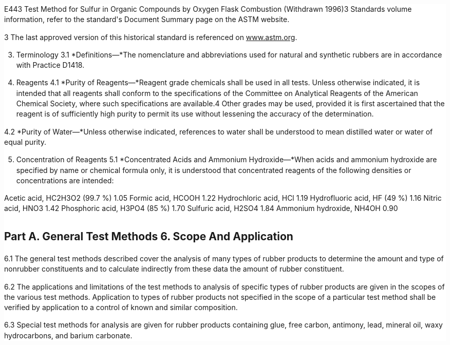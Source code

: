 E443 Test Method for Sulfur in Organic Compounds by
Oxygen Flask Combustion (Withdrawn 1996)3
Standards volume information, refer to the standard's Document Summary page on the ASTM website.

3 The last approved version of this historical standard is referenced on www.astm.org.

3. Terminology
3.1 *Definitions—*The nomenclature and abbreviations used for natural and synthetic rubbers are in accordance with Practice D1418.

4. Reagents
4.1 *Purity of Reagents—*Reagent grade chemicals shall be used in all tests. Unless otherwise indicated, it is intended that all reagents shall conform to the specifications of the Committee on Analytical Reagents of the American Chemical Society, where such specifications are available.4 Other grades may be used, provided it is first ascertained that the reagent is of sufficiently high purity to permit its use without lessening the accuracy of the determination.

4.2 *Purity of Water—*Unless otherwise indicated, references to water shall be understood to mean distilled water or water of equal purity.

5. Concentration of Reagents
5.1 *Concentrated Acids and Ammonium Hydroxide—*When acids and ammonium hydroxide are specified by name or chemical formula only, it is understood that concentrated reagents of the following densities or concentrations are intended:

Acetic acid, HC2H3O2 (99.7 %)
1.05
Formic acid, HCOOH
1.22
Hydrochloric acid, HCl
1.19
Hydrofluoric acid, HF (49 %)
1.16
Nitric acid, HNO3
1.42
Phosphoric acid, H3PO4 (85 %)
1.70
Sulfuric acid, H2SO4
1.84
Ammonium hydroxide, NH4OH
0.90

## Part A. General Test Methods 6. Scope And Application

6.1 The general test methods described cover the analysis of many types of rubber products to determine the amount and type of nonrubber constituents and to calculate indirectly from these data the amount of rubber constituent.

6.2 The applications and limitations of the test methods to analysis of specific types of rubber products are given in the scopes of the various test methods. Application to types of rubber products not specified in the scope of a particular test method shall be verified by application to a control of known and similar composition.

6.3 Special test methods for analysis are given for rubber products containing glue, free carbon, antimony, lead, mineral oil, waxy hydrocarbons, and barium carbonate.
